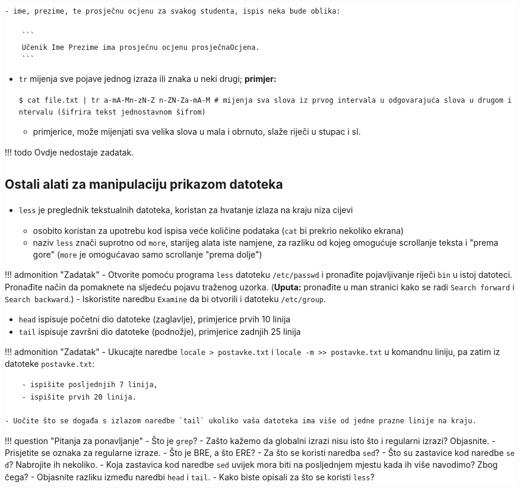     - ime, prezime, te prosječnu ocjenu za svakog studenta, ispis neka bude oblika:

        ```
        Učenik Ime Prezime ima prosječnu ocjenu prosječnaOcjena.
        ```

- `tr` mijenja sve pojave jednog izraza ili znaka u neki drugi; **primjer:**

    ``` shell
    $ cat file.txt | tr a-mA-Mn-zN-Z n-ZN-Za-mA-M # mijenja sva slova iz prvog intervala u odgovarajuća slova u drugom intervalu (šifrira tekst jednostavnom šifrom)
    ```

    - primjerice, može mijenjati sva velika slova u mala i obrnuto, slaže riječi u stupac i sl.

!!! todo
    Ovdje nedostaje zadatak.

## Ostali alati za manipulaciju prikazom datoteka

- `less` je preglednik tekstualnih datoteka, koristan za hvatanje izlaza na kraju niza cijevi

    - osobito koristan za upotrebu kod ispisa veće količine podataka (`cat` bi prekrio nekoliko ekrana)
    - naziv `less` znači suprotno od `more`, starijeg alata iste namjene, za razliku od kojeg omogućuje scrollanje teksta i "prema gore" (`more` je omogućavao samo scrollanje "prema dolje")

!!! admonition "Zadatak"
    - Otvorite pomoću programa `less` datoteku `/etc/passwd` i pronađite pojavljivanje riječi `bin` u istoj datoteci. Pronađite način da pomaknete na sljedeću pojavu traženog uzorka. (**Uputa:** pronađite u man stranici kako se radi `Search forward` i `Search backward`.)
    - Iskoristite naredbu `Examine` da bi otvorili i datoteku `/etc/group`.

- `head` ispisuje početni dio datoteke (zaglavlje), primjerice prvih 10 linija
- `tail` ispisuje završni dio datoteke (podnožje), primjerice zadnjih 25 linija

!!! admonition "Zadatak"
    - Ukucajte naredbe `locale > postavke.txt` i `locale -m >> postavke.txt` u komandnu liniju, pa zatim iz datoteke `postavke.txt`:

        - ispišite posljednjih 7 linija,
        - ispišite prvih 20 linija.

    - Uočite što se događa s izlazom naredbe `tail` ukoliko vaša datoteka ima više od jedne prazne linije na kraju.

!!! question "Pitanja za ponavljanje"
    - Što je `grep`?
    - Zašto kažemo da globalni izrazi nisu isto što i regularni izrazi? Objasnite.
    - Prisjetite se oznaka za regularne izraze.
    - Što je BRE, a što ERE?
    - Za što se koristi naredba `sed`?
    - Što su zastavice kod naredbe `sed`? Nabrojite ih nekoliko.
    - Koja zastavica kod naredbe `sed` uvijek mora biti na posljednjem mjestu kada ih više navodimo? Zbog čega?
    - Objasnite razliku između naredbi `head` i `tail`.
    - Kako biste opisali za što se koristi `less`?
